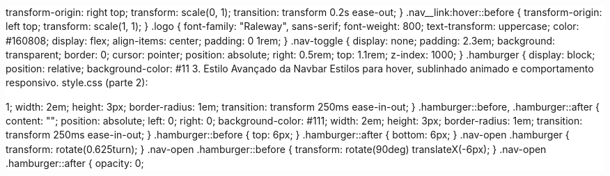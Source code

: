   transform-origin: right top;
  transform: scale(0, 1);
  transition: transform 0.2s ease-out;
}
.nav__link:hover::before {
  transform-origin: left top;
  transform: scale(1, 1);
}
.logo {
  font-family: "Raleway", sans-serif;
  font-weight: 800;
  text-transform: uppercase;
  color: #160808;
  display: flex;
  align-items: center;
  padding: 0 1rem;
}
.nav-toggle {
  display: none;
  padding: 2.3em;
  background: transparent;
  border: 0;
  cursor: pointer;
  position: absolute;
  right: 0.5rem;
  top: 1.1rem;
  z-index: 1000;
}
.hamburger {
  display: block;
  position: relative;
  background-color: #11
3. Estilo Avançado da Navbar
Estilos para hover, sublinhado animado e comportamento responsivo.
style.css (parte 2):

1;
  width: 2em;
  height: 3px;
  border-radius: 1em;
  transition: transform 250ms ease-in-out;
}
.hamburger::before,
.hamburger::after {
  content: "";
  position: absolute;
  left: 0;
  right: 0;
  background-color: #111;
  width: 2em;
  height: 3px;
  border-radius: 1em;
  transition: transform 250ms ease-in-out;
}
.hamburger::before { top: 6px; }
.hamburger::after { bottom: 6px; }
.nav-open .hamburger {
  transform: rotate(0.625turn);
}
.nav-open .hamburger::before {
  transform: rotate(90deg) translateX(-6px);
}
.nav-open .hamburger::after {
  opacity: 0;